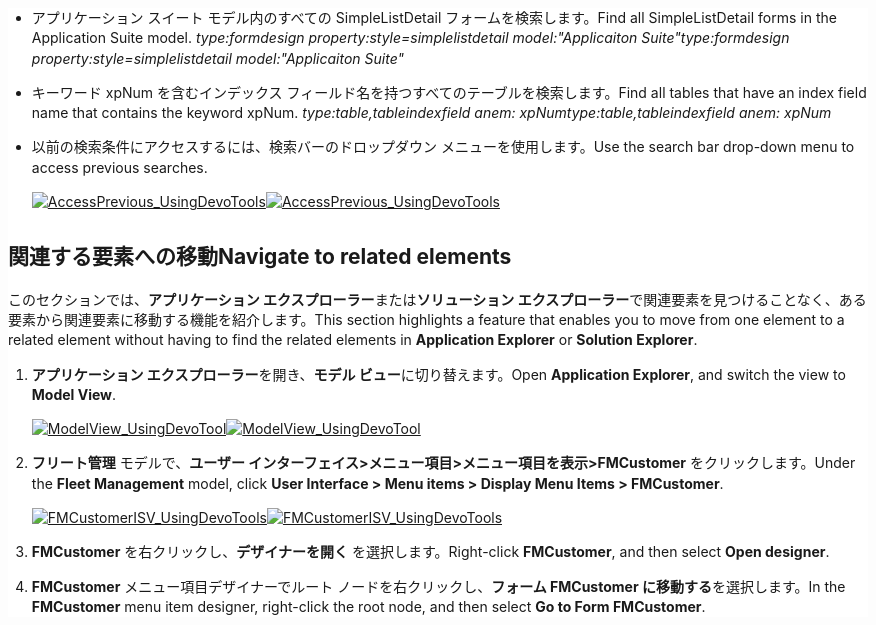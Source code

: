 -   <span data-ttu-id="4fa48-268">アプリケーション スイート モデル内のすべての SimpleListDetail フォームを検索します。</span><span class="sxs-lookup"><span data-stu-id="4fa48-268">Find all SimpleListDetail forms in the Application Suite model.</span></span> <span data-ttu-id="4fa48-269">*type:formdesign property:style=simplelistdetail model:"Applicaiton Suite"*</span><span class="sxs-lookup"><span data-stu-id="4fa48-269">*type:formdesign property:style=simplelistdetail model:"Applicaiton Suite"*</span></span>
-   <span data-ttu-id="4fa48-270">キーワード xpNum を含むインデックス フィールド名を持つすべてのテーブルを検索します。</span><span class="sxs-lookup"><span data-stu-id="4fa48-270">Find all tables that have an index field name that contains the keyword xpNum.</span></span> <span data-ttu-id="4fa48-271">*type:table,tableindexfield anem: xpNum*</span><span class="sxs-lookup"><span data-stu-id="4fa48-271">*type:table,tableindexfield anem: xpNum*</span></span>
-   <span data-ttu-id="4fa48-272">以前の検索条件にアクセスするには、検索バーのドロップダウン メニューを使用します。</span><span class="sxs-lookup"><span data-stu-id="4fa48-272">Use the search bar drop-down menu to access previous searches.</span></span> 

    <span data-ttu-id="4fa48-273">[![AccessPrevious\_UsingDevoTools](./media/accessprevious_usingdevotools.png)](./media/accessprevious_usingdevotools.png)</span><span class="sxs-lookup"><span data-stu-id="4fa48-273">[![AccessPrevious\_UsingDevoTools](./media/accessprevious_usingdevotools.png)](./media/accessprevious_usingdevotools.png)</span></span>

## <a name="navigate-to-related-elements"></a><span data-ttu-id="4fa48-274">関連する要素への移動</span><span class="sxs-lookup"><span data-stu-id="4fa48-274">Navigate to related elements</span></span>
<span data-ttu-id="4fa48-275">このセクションでは、**アプリケーション エクスプローラー**または**ソリューション エクスプローラー**で関連要素を見つけることなく、ある要素から関連要素に移動する機能を紹介します。</span><span class="sxs-lookup"><span data-stu-id="4fa48-275">This section highlights a feature that enables you to move from one element to a related element without having to find the related elements in **Application Explorer** or **Solution Explorer**.</span></span>

1.  <span data-ttu-id="4fa48-276">**アプリケーション エクスプローラー**を開き、**モデル ビュー**に切り替えます。</span><span class="sxs-lookup"><span data-stu-id="4fa48-276">Open **Application Explorer**, and switch the view to **Model View**.</span></span> 

    <span data-ttu-id="4fa48-277">[![ModelView\_UsingDevoTool](./media/modelview_usingdevotool1.png)](./media/modelview_usingdevotool1.png)</span><span class="sxs-lookup"><span data-stu-id="4fa48-277">[![ModelView\_UsingDevoTool](./media/modelview_usingdevotool1.png)](./media/modelview_usingdevotool1.png)</span></span>

2.  <span data-ttu-id="4fa48-278">**フリート管理** モデルで、**ユーザー インターフェイス&gt;メニュー項目&gt;メニュー項目を表示&gt;FMCustomer** をクリックします。</span><span class="sxs-lookup"><span data-stu-id="4fa48-278">Under the **Fleet Management** model, click **User Interface &gt; Menu items &gt; Display Menu Items &gt; FMCustomer**.</span></span> 

    <span data-ttu-id="4fa48-279">[![FMCustomerISV\_UsingDevoTools](./media/fmcustomerisv_usingdevotools.png)](./media/fmcustomerisv_usingdevotools.png)</span><span class="sxs-lookup"><span data-stu-id="4fa48-279">[![FMCustomerISV\_UsingDevoTools](./media/fmcustomerisv_usingdevotools.png)](./media/fmcustomerisv_usingdevotools.png)</span></span>

3.  <span data-ttu-id="4fa48-280">**FMCustomer** を右クリックし、**デザイナーを開く** を選択します。</span><span class="sxs-lookup"><span data-stu-id="4fa48-280">Right-click **FMCustomer**, and then select **Open designer**.</span></span>
4.  <span data-ttu-id="4fa48-281">**FMCustomer** メニュー項目デザイナーでルート ノードを右クリックし、**フォーム FMCustomer に移動する**を選択します。</span><span class="sxs-lookup"><span data-stu-id="4fa48-281">In the **FMCustomer** menu item designer, right-click the root node, and then select **Go to Form FMCustomer**.</span></span> 
